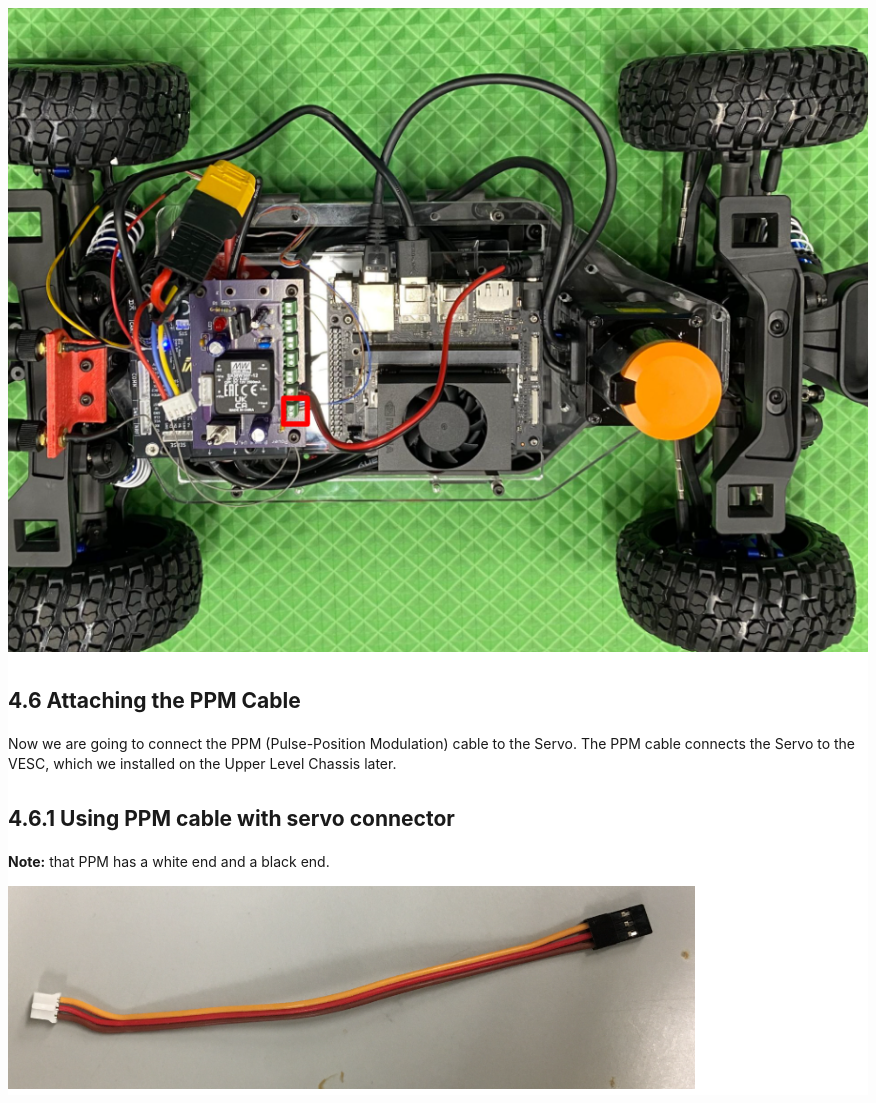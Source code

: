 ![Lidar powered by Powerboard](<Building_F1Tenth_Pics/Screenshot from 2025-04-20 20-30-09.png>)

## 4.6 Attaching the PPM Cable

Now we are going to connect the PPM (Pulse-Position Modulation) cable to the Servo. The PPM cable connects the Servo to the VESC, which we installed on the Upper Level Chassis later.

## 4.6.1 Using PPM cable with servo connector

**Note:** that PPM has a white end and a black end.

![PPM cable](<Building_F1Tenth_Pics/Screenshot from 2025-03-13 16-38-29.png>)
